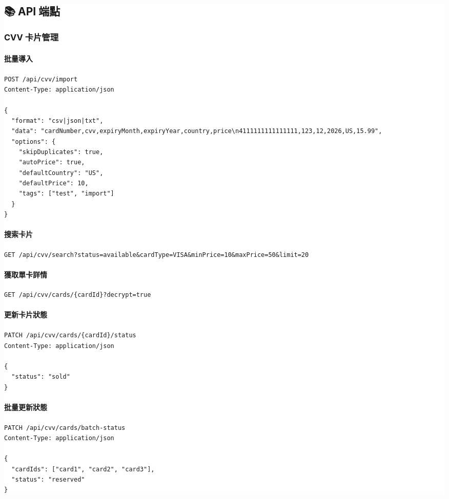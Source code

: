 ## 📚 API 端點

### CVV 卡片管理

#### 批量導入
```http
POST /api/cvv/import
Content-Type: application/json

{
  "format": "csv|json|txt",
  "data": "cardNumber,cvv,expiryMonth,expiryYear,country,price\n4111111111111111,123,12,2026,US,15.99",
  "options": {
    "skipDuplicates": true,
    "autoPrice": true,
    "defaultCountry": "US",
    "defaultPrice": 10,
    "tags": ["test", "import"]
  }
}
```

#### 搜索卡片
```http
GET /api/cvv/search?status=available&cardType=VISA&minPrice=10&maxPrice=50&limit=20
```

#### 獲取單卡詳情
```http
GET /api/cvv/cards/{cardId}?decrypt=true
```

#### 更新卡片狀態
```http
PATCH /api/cvv/cards/{cardId}/status
Content-Type: application/json

{
  "status": "sold"
}
```

#### 批量更新狀態
```http
PATCH /api/cvv/cards/batch-status
Content-Type: application/json

{
  "cardIds": ["card1", "card2", "card3"],
  "status": "reserved"
}
```
